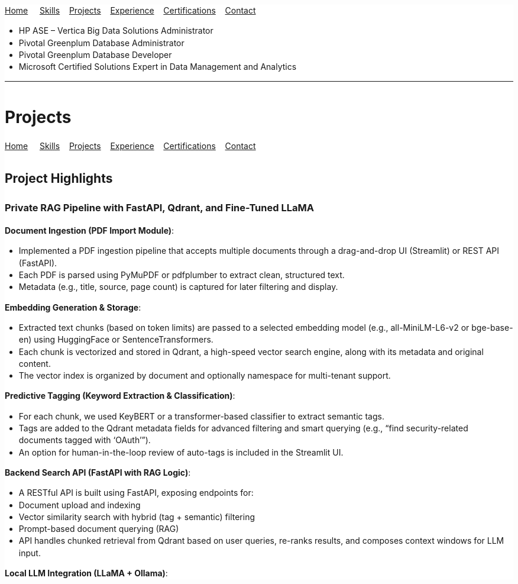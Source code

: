 [Home](#welcome-to-the-portfolio-of-milorad-spasić) &nbsp; &nbsp; [Skills](#skills) &nbsp; &nbsp;[Projects](#projects) &nbsp; &nbsp;[Experience](#experience) &nbsp; &nbsp;[Certifications](#certifications) &nbsp; &nbsp;[Contact](#contact)

- HP ASE – Vertica Big Data Solutions Administrator  
- Pivotal Greenplum Database Administrator  
- Pivotal Greenplum Database Developer  
- Microsoft Certified Solutions Expert in Data Management and Analytics  

---

# Projects

[Home](#welcome-to-the-portfolio-of-milorad-spasić) &nbsp; &nbsp; [Skills](#skills) &nbsp; &nbsp;[Projects](#projects) &nbsp; &nbsp;[Experience](#experience) &nbsp; &nbsp;[Certifications](#certifications) &nbsp; &nbsp;[Contact](#contact)

## Project Highlights

### Private RAG Pipeline with FastAPI, Qdrant, and Fine-Tuned LLaMA

**Document Ingestion (PDF Import Module)**:

- Implemented a PDF ingestion pipeline that accepts multiple documents through a drag-and-drop UI (Streamlit) or REST API (FastAPI).
- Each PDF is parsed using PyMuPDF or pdfplumber to extract clean, structured text.
- Metadata (e.g., title, source, page count) is captured for later filtering and display.

**Embedding Generation & Storage**:

- Extracted text chunks (based on token limits) are passed to a selected embedding model (e.g., all-MiniLM-L6-v2 or bge-base-en) using HuggingFace or SentenceTransformers.
- Each chunk is vectorized and stored in Qdrant, a high-speed vector search engine, along with its metadata and original content.
- The vector index is organized by document and optionally namespace for multi-tenant support.

**Predictive Tagging (Keyword Extraction & Classification)**:

- For each chunk, we used KeyBERT or a transformer-based classifier to extract semantic tags.
- Tags are added to the Qdrant metadata fields for advanced filtering and smart querying (e.g., “find security-related documents tagged with ‘OAuth’”).
- An option for human-in-the-loop review of auto-tags is included in the Streamlit UI.

**Backend Search API (FastAPI with RAG Logic)**:

- A RESTful API is built using FastAPI, exposing endpoints for:
- Document upload and indexing
- Vector similarity search with hybrid (tag + semantic) filtering
- Prompt-based document querying (RAG)
- API handles chunked retrieval from Qdrant based on user queries, re-ranks results, and composes context windows for LLM input.

**Local LLM Integration (LLaMA + Ollama)**:
